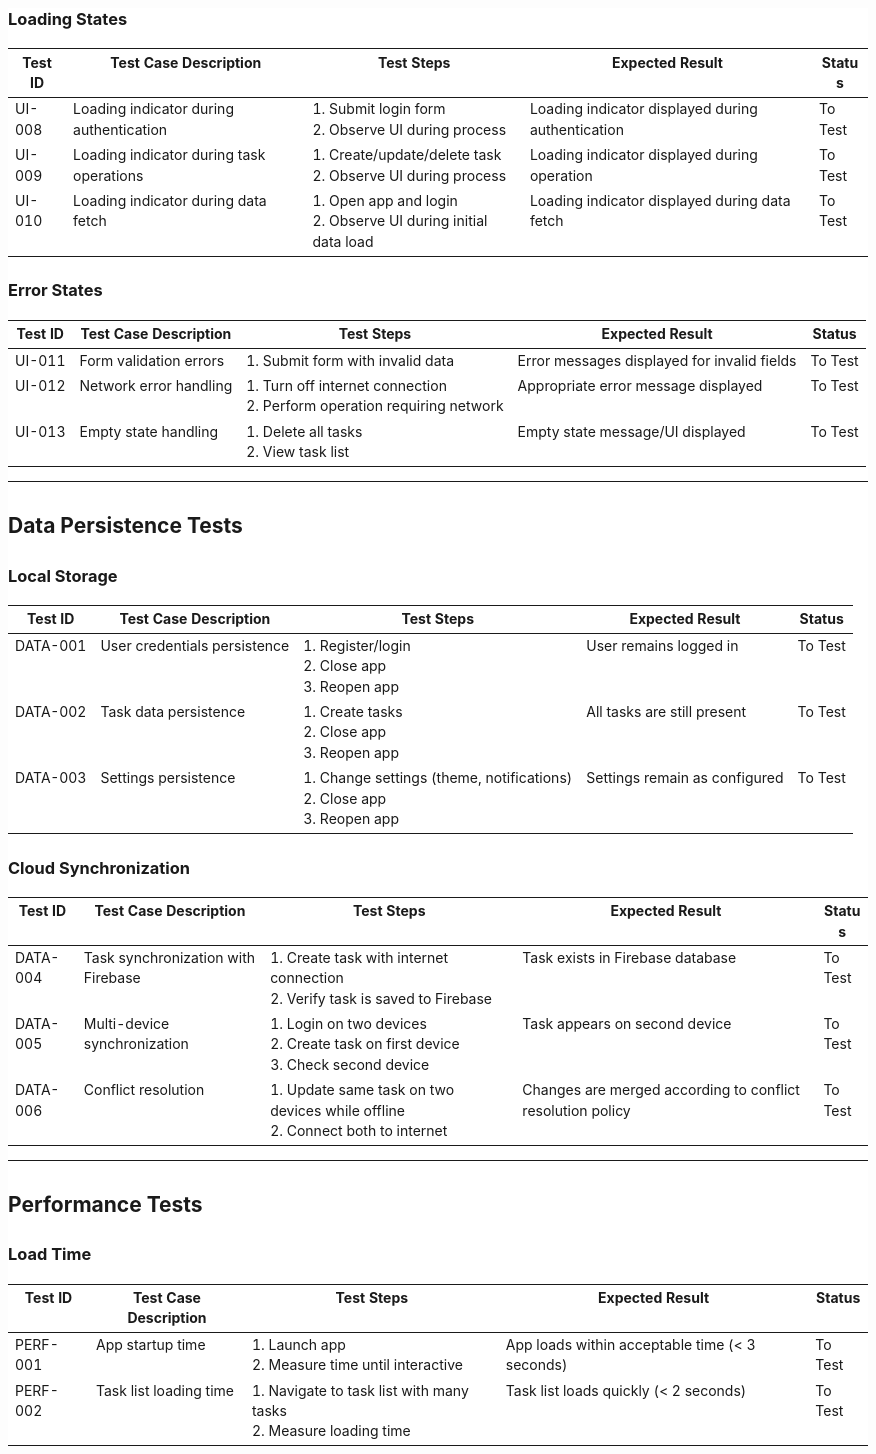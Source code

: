 ### Loading States
| Test ID | Test Case Description | Test Steps | Expected Result | Status |
|---------|------------------------|------------|----------------|--------|
| UI-008 | Loading indicator during authentication | 1. Submit login form<br>2. Observe UI during process | Loading indicator displayed during authentication | To Test |
| UI-009 | Loading indicator during task operations | 1. Create/update/delete task<br>2. Observe UI during process | Loading indicator displayed during operation | To Test |
| UI-010 | Loading indicator during data fetch | 1. Open app and login<br>2. Observe UI during initial data load | Loading indicator displayed during data fetch | To Test |

### Error States
| Test ID | Test Case Description | Test Steps | Expected Result | Status |
|---------|------------------------|------------|----------------|--------|
| UI-011 | Form validation errors | 1. Submit form with invalid data | Error messages displayed for invalid fields | To Test |
| UI-012 | Network error handling | 1. Turn off internet connection<br>2. Perform operation requiring network | Appropriate error message displayed | To Test |
| UI-013 | Empty state handling | 1. Delete all tasks<br>2. View task list | Empty state message/UI displayed | To Test |

---

## Data Persistence Tests

### Local Storage
| Test ID | Test Case Description | Test Steps | Expected Result | Status |
|---------|------------------------|------------|----------------|--------|
| DATA-001 | User credentials persistence | 1. Register/login<br>2. Close app<br>3. Reopen app | User remains logged in | To Test |
| DATA-002 | Task data persistence | 1. Create tasks<br>2. Close app<br>3. Reopen app | All tasks are still present | To Test |
| DATA-003 | Settings persistence | 1. Change settings (theme, notifications)<br>2. Close app<br>3. Reopen app | Settings remain as configured | To Test |

### Cloud Synchronization
| Test ID | Test Case Description | Test Steps | Expected Result | Status |
|---------|------------------------|------------|----------------|--------|
| DATA-004 | Task synchronization with Firebase | 1. Create task with internet connection<br>2. Verify task is saved to Firebase | Task exists in Firebase database | To Test |
| DATA-005 | Multi-device synchronization | 1. Login on two devices<br>2. Create task on first device<br>3. Check second device | Task appears on second device | To Test |
| DATA-006 | Conflict resolution | 1. Update same task on two devices while offline<br>2. Connect both to internet | Changes are merged according to conflict resolution policy | To Test |

---

## Performance Tests

### Load Time
| Test ID | Test Case Description | Test Steps | Expected Result | Status |
|---------|------------------------|------------|----------------|--------|
| PERF-001 | App startup time | 1. Launch app<br>2. Measure time until interactive | App loads within acceptable time (< 3 seconds) | To Test |
| PERF-002 | Task list loading time | 1. Navigate to task list with many tasks<br>2. Measure loading time | Task list loads quickly (< 2 seconds) | To Test |
